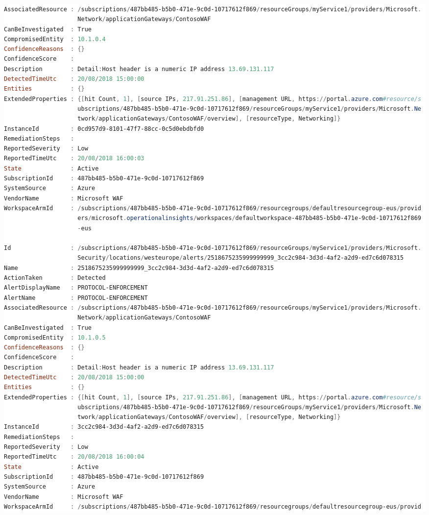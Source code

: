 ```powershell
AssociatedResource : /subscriptions/487bb485-b5b0-471e-9c0d-10717612f869/resourceGroups/myService1/providers/Microsoft.
                     Network/applicationGateways/ContosoWAF
CanBeInvestigated  : True
CompromisedEntity  : 10.1.0.4
ConfidenceReasons  : {}
ConfidenceScore    : 
Description        : Detail:Host header is a numeric IP address 13.69.131.117
DetectedTimeUtc    : 20/08/2018 15:00:00
Entities           : {}
ExtendedProperties : {[hit Count, 1], [source IPs, 217.91.251.86], [management URL, https://portal.azure.com#resource/s
                     ubscriptions/487bb485-b5b0-471e-9c0d-10717612f869/resourceGroups/myService1/providers/Microsoft.Ne
                     twork/applicationGateways/ContosoWAF/overview], [resourceType, Networking]}
InstanceId         : 0cd957d9-8101-47f7-88cc-0c5d0ebdbfd0
RemediationSteps   : 
ReportedSeverity   : Low
ReportedTimeUtc    : 20/08/2018 16:00:03
State              : Active
SubscriptionId     : 487bb485-b5b0-471e-9c0d-10717612f869
SystemSource       : Azure
VendorName         : Microsoft WAF
WorkspaceArmId     : /subscriptions/487bb485-b5b0-471e-9c0d-10717612f869/resourcegroups/defaultresourcegroup-eus/provid
                     ers/microsoft.operationalinsights/workspaces/defaultworkspace-487bb485-b5b0-471e-9c0d-10717612f869
                     -eus

Id                 : /subscriptions/487bb485-b5b0-471e-9c0d-10717612f869/resourceGroups/myService1/providers/Microsoft.
                     Security/locations/westeurope/alerts/2518675235999999999_3cc2c984-3d3d-4af2-a2d9-ed7c6d078315
Name               : 2518675235999999999_3cc2c984-3d3d-4af2-a2d9-ed7c6d078315
ActionTaken        : Detected
AlertDisplayName   : PROTOCOL-ENFORCEMENT
AlertName          : PROTOCOL-ENFORCEMENT
AssociatedResource : /subscriptions/487bb485-b5b0-471e-9c0d-10717612f869/resourceGroups/myService1/providers/Microsoft.
                     Network/applicationGateways/ContosoWAF
CanBeInvestigated  : True
CompromisedEntity  : 10.1.0.5
ConfidenceReasons  : {}
ConfidenceScore    : 
Description        : Detail:Host header is a numeric IP address 13.69.131.117
DetectedTimeUtc    : 20/08/2018 15:00:00
Entities           : {}
ExtendedProperties : {[hit Count, 1], [source IPs, 217.91.251.86], [management URL, https://portal.azure.com#resource/s
                     ubscriptions/487bb485-b5b0-471e-9c0d-10717612f869/resourceGroups/myService1/providers/Microsoft.Ne
                     twork/applicationGateways/ContosoWAF/overview], [resourceType, Networking]}
InstanceId         : 3cc2c984-3d3d-4af2-a2d9-ed7c6d078315
RemediationSteps   : 
ReportedSeverity   : Low
ReportedTimeUtc    : 20/08/2018 16:00:04
State              : Active
SubscriptionId     : 487bb485-b5b0-471e-9c0d-10717612f869
SystemSource       : Azure
VendorName         : Microsoft WAF
WorkspaceArmId     : /subscriptions/487bb485-b5b0-471e-9c0d-10717612f869/resourcegroups/defaultresourcegroup-eus/provid
```